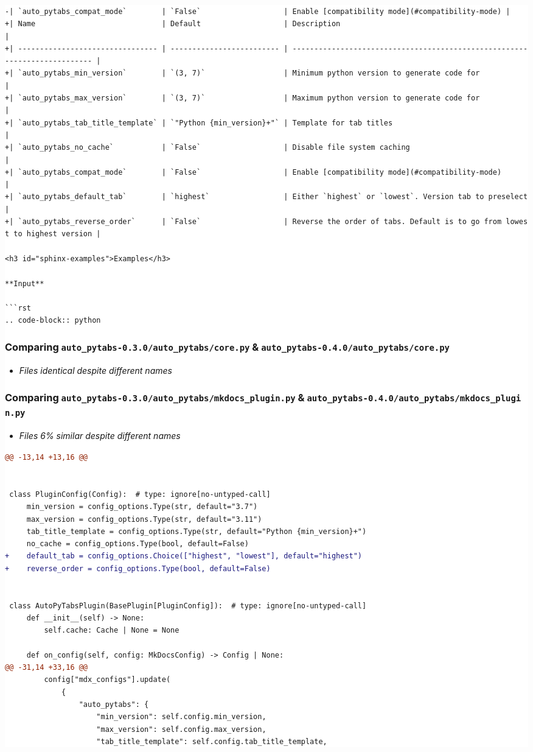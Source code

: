  ```
-| `auto_pytabs_compat_mode`        | `False`                   | Enable [compatibility mode](#compatibility-mode) |
+| Name                             | Default                   | Description                                                                |
+| -------------------------------- | ------------------------- | -------------------------------------------------------------------------- |
+| `auto_pytabs_min_version`        | `(3, 7)`                  | Minimum python version to generate code for                                |
+| `auto_pytabs_max_version`        | `(3, 7)`                  | Maximum python version to generate code for                                |
+| `auto_pytabs_tab_title_template` | `"Python {min_version}+"` | Template for tab titles                                                    |
+| `auto_pytabs_no_cache`           | `False`                   | Disable file system caching                                                |
+| `auto_pytabs_compat_mode`        | `False`                   | Enable [compatibility mode](#compatibility-mode)                           |
+| `auto_pytabs_default_tab`        | `highest`                 | Either `highest` or `lowest`. Version tab to preselect                     |
+| `auto_pytabs_reverse_order`      | `False`                   | Reverse the order of tabs. Default is to go from lowest to highest version |
 
 <h3 id="sphinx-examples">Examples</h3>
 
 **Input**
 
 ```rst
 .. code-block:: python
```

### Comparing `auto_pytabs-0.3.0/auto_pytabs/core.py` & `auto_pytabs-0.4.0/auto_pytabs/core.py`

 * *Files identical despite different names*

### Comparing `auto_pytabs-0.3.0/auto_pytabs/mkdocs_plugin.py` & `auto_pytabs-0.4.0/auto_pytabs/mkdocs_plugin.py`

 * *Files 6% similar despite different names*

```diff
@@ -13,14 +13,16 @@
 
 
 class PluginConfig(Config):  # type: ignore[no-untyped-call]
     min_version = config_options.Type(str, default="3.7")
     max_version = config_options.Type(str, default="3.11")
     tab_title_template = config_options.Type(str, default="Python {min_version}+")
     no_cache = config_options.Type(bool, default=False)
+    default_tab = config_options.Choice(["highest", "lowest"], default="highest")
+    reverse_order = config_options.Type(bool, default=False)
 
 
 class AutoPyTabsPlugin(BasePlugin[PluginConfig]):  # type: ignore[no-untyped-call]
     def __init__(self) -> None:
         self.cache: Cache | None = None
 
     def on_config(self, config: MkDocsConfig) -> Config | None:
@@ -31,14 +33,16 @@
         config["mdx_configs"].update(
             {
                 "auto_pytabs": {
                     "min_version": self.config.min_version,
                     "max_version": self.config.max_version,
                     "tab_title_template": self.config.tab_title_template,
```